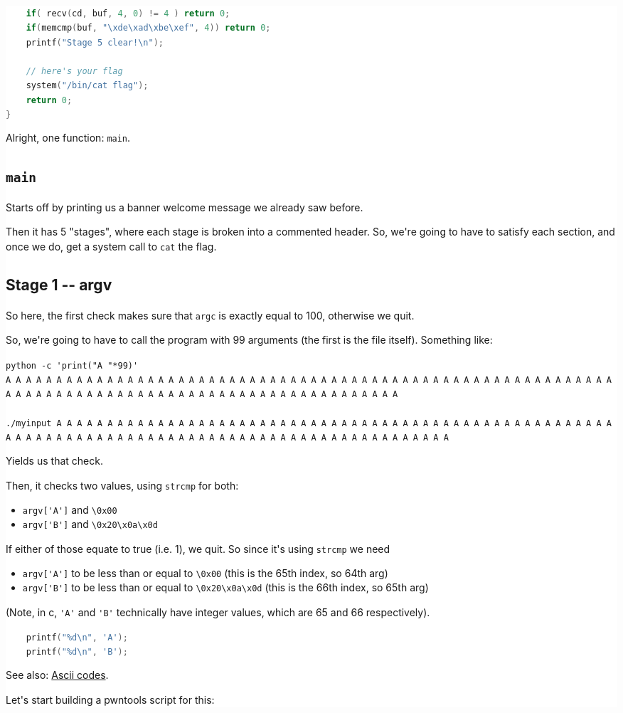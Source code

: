 ```c
	if( recv(cd, buf, 4, 0) != 4 ) return 0;
	if(memcmp(buf, "\xde\xad\xbe\xef", 4)) return 0;
	printf("Stage 5 clear!\n");

	// here's your flag
	system("/bin/cat flag");
	return 0;
}
```

Alright, one function: `main`.

## `main`

Starts off by printing us a banner welcome message we already saw before.

Then it has 5 "stages", where each stage is broken into a commented header. So, we're going to have to satisfy each section, and once we do, get a system call to `cat` the flag.

## Stage 1 -- argv

So here, the first check makes sure that `argc` is exactly equal to 100, otherwise we quit.

So, we're going to have to call the program with 99 arguments (the first is the file itself). Something like:

```
python -c 'print("A "*99)'
A A A A A A A A A A A A A A A A A A A A A A A A A A A A A A A A A A A A A A A A A A A A A A A A A A A A A A A A A A A A A A A A A A A A A A A A A A A A A A A A A A A A A A A A A A A A A A A A A A A

./myinput A A A A A A A A A A A A A A A A A A A A A A A A A A A A A A A A A A A A A A A A A A A A A A A A A A A A A A A A A A A A A A A A A A A A A A A A A A A A A A A A A A A A A A A A A A A A A A A A A A A
```

Yields us that check.

Then, it checks two values, using `strcmp` for both:
* `argv['A']` and `\0x00`
* `argv['B']` and `\0x20\x0a\x0d`

If either of those equate to true (i.e. 1), we quit. So since it's using `strcmp` we need
* `argv['A']` to be less than or equal to `\0x00` (this is the 65th index, so 64th arg)
* `argv['B']` to be less than or equal to `\0x20\x0a\x0d` (this is the 66th index, so 65th arg)

(Note, in c, `'A'` and `'B'` technically have integer values, which are 65 and 66 respectively).

```c
	printf("%d\n", 'A');
    printf("%d\n", 'B');
```

See also: [Ascii codes](http://www.asciitable.com/).

Let's start building a pwntools script for this:
